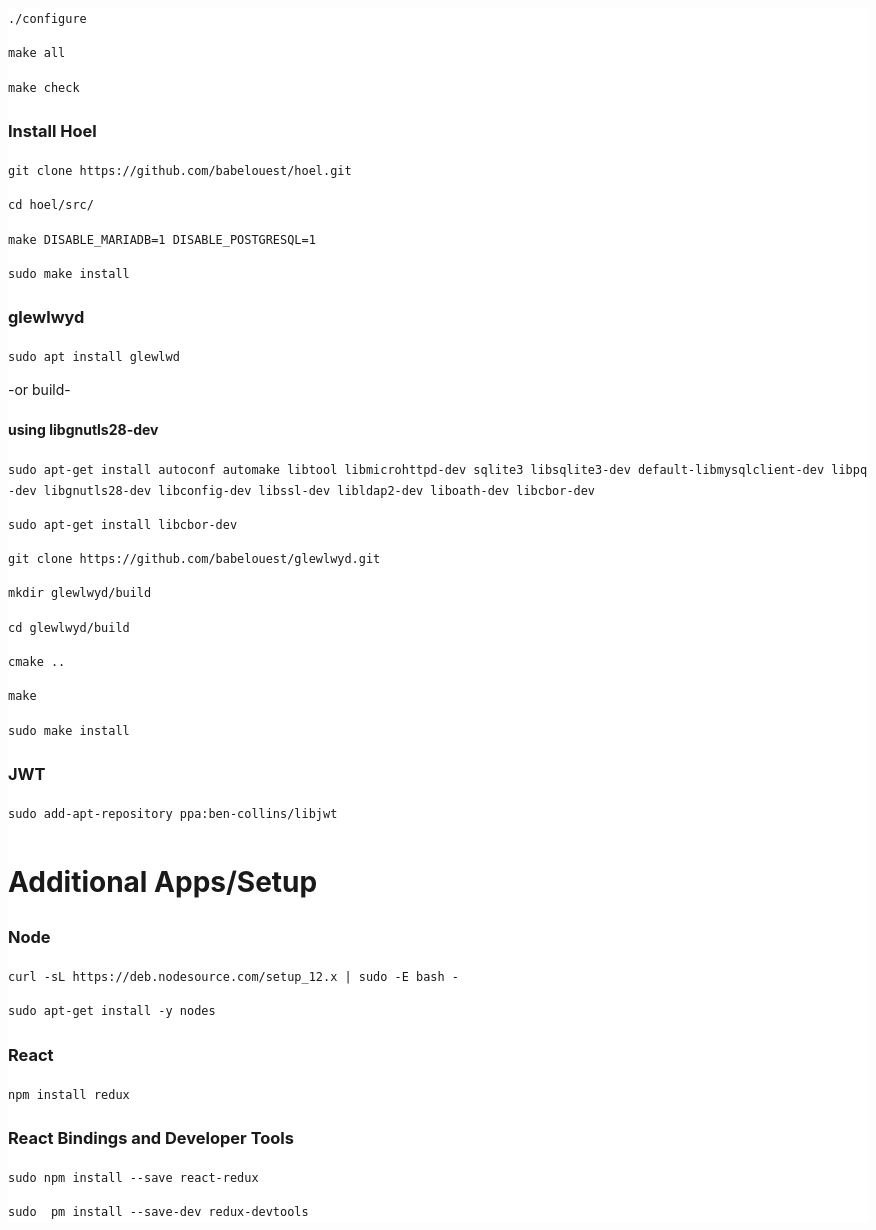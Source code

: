 `./configure`

`make all`

`make check`


### Install Hoel

`git clone https://github.com/babelouest/hoel.git`

`cd hoel/src/`

`make DISABLE_MARIADB=1 DISABLE_POSTGRESQL=1`

`sudo make install`


### glewlwyd

`sudo apt install glewlwd`

-or build-

#### using libgnutls28-dev

`sudo apt-get install autoconf automake libtool libmicrohttpd-dev sqlite3 libsqlite3-dev default-libmysqlclient-dev libpq-dev libgnutls28-dev libconfig-dev libssl-dev libldap2-dev liboath-dev libcbor-dev`

`sudo apt-get install libcbor-dev`

`git clone https://github.com/babelouest/glewlwyd.git`

`mkdir glewlwyd/build`

`cd glewlwyd/build`

`cmake ..`

`make `

`sudo make install`

### JWT
`sudo add-apt-repository ppa:ben-collins/libjwt`


# Additional Apps/Setup

### Node

`curl -sL https://deb.nodesource.com/setup_12.x | sudo -E bash -`

`sudo apt-get install -y nodes`

### React

`npm install redux`



### React Bindings and Developer Tools

`sudo npm install --save react-redux`

`sudo 
pm install --save-dev redux-devtools`

